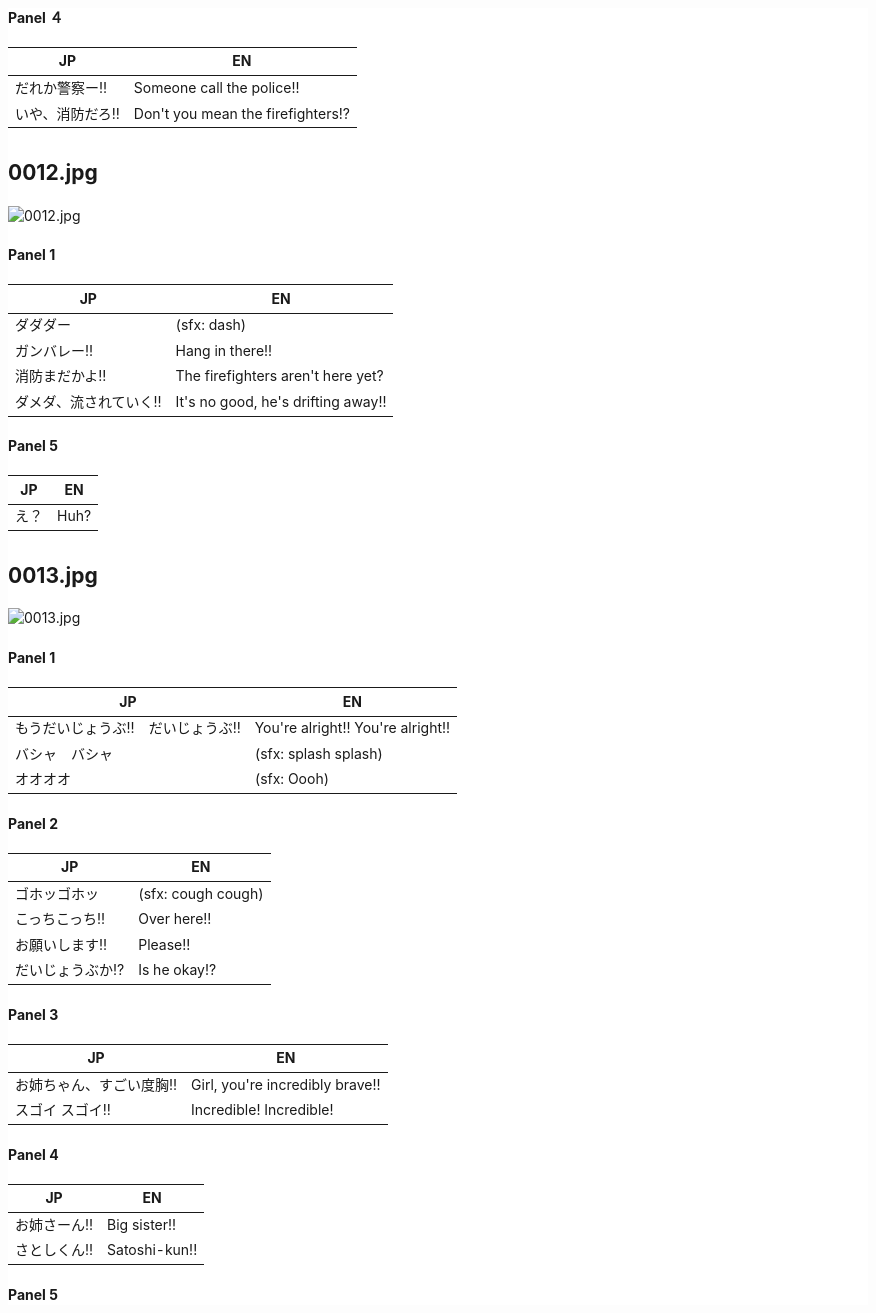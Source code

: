 #### Panel ４
|JP|EN|
|---|---|
|だれか警察ー‼︎|Someone call the police!!
|いや、消防だろ‼︎|Don't you mean the firefighters!?
 
## 0012.jpg
![0012.jpg](https://raw.githubusercontent.com/noroinohanako/yw_shadow_side_revival_manga/master/lq/0012.jpg)
#### Panel 1
|JP|EN|
|---|---|
|ダダダー|(sfx: dash)
|ガンバレー‼︎|Hang in there!!
|消防まだかよ‼︎|The firefighters aren't here yet?
|ダメダ、流されていく‼︎|It's no good, he's drifting away!!
#### Panel 5
|JP|EN|
|---|---|
|え？|Huh?
 
## 0013.jpg
![0013.jpg](https://raw.githubusercontent.com/noroinohanako/yw_shadow_side_revival_manga/master/lq/0013.jpg)
#### Panel 1
|JP|EN|
|---|---|
|もうだいじょうぶ‼︎　だいじょうぶ‼︎|You're alright!! You're alright!!
|バシャ　バシャ|(sfx: splash splash)
|オオオオ|(sfx: Oooh)
#### Panel 2
|JP|EN|
|---|---|
|ゴホッゴホッ|(sfx: cough cough)
|こっちこっち‼︎|Over here!!
|お願いします‼︎|Please!!
|だいじょうぶか⁉︎|Is he okay!?
#### Panel 3
|JP|EN|
|---|---|
|お姉ちゃん、すごい度胸‼︎|Girl, you're incredibly brave!!
|スゴイ スゴイ‼︎|Incredible! Incredible!
#### Panel 4
|JP|EN|
|---|---|
|お姉さーん‼︎|Big sister!!
|さとしくん‼︎|Satoshi-kun!!
#### Panel 5